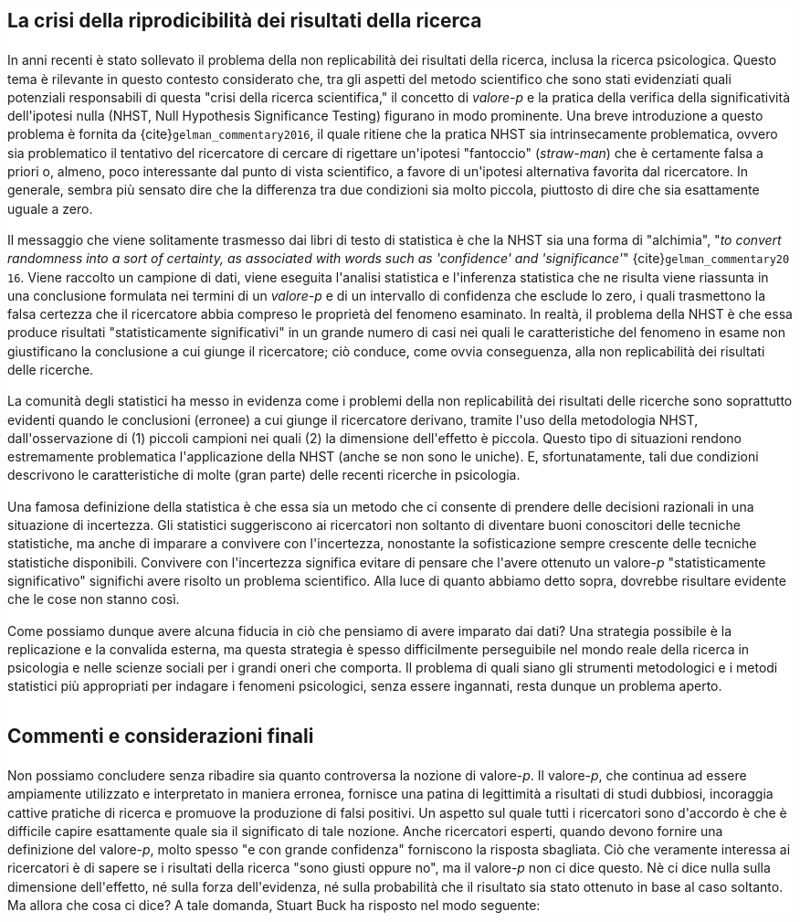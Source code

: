 ## La crisi della riprodicibilità dei risultati della ricerca

In anni recenti è stato sollevato il problema della non replicabilità dei risultati della ricerca, inclusa la ricerca psicologica. Questo tema è rilevante in questo contesto considerato che, tra gli aspetti del metodo scientifico che sono stati evidenziati quali potenziali responsabili di questa "crisi della ricerca scientifica," il concetto di *valore-p* e la pratica della verifica della significatività dell'ipotesi nulla (NHST, Null Hypothesis Significance Testing) figurano in modo prominente. Una breve introduzione a questo problema è fornita da {cite}`gelman_commentary2016`, il quale ritiene che la pratica NHST sia intrinsecamente problematica, ovvero sia problematico il tentativo del ricercatore di cercare di rigettare un'ipotesi "fantoccio" (*straw-man*) che è certamente falsa a priori o, almeno, poco interessante dal punto di vista scientifico, a favore di un'ipotesi alternativa favorita dal ricercatore. In generale, sembra più sensato dire che la differenza tra due condizioni sia molto piccola, piuttosto di dire che sia esattamente uguale a zero.

Il messaggio che viene solitamente trasmesso dai libri di testo di statistica è che la NHST sia una forma di "alchimia", "*to convert randomness into a sort of certainty, as associated with words such as 'confidence' and 'significance'*" {cite}`gelman_commentary2016`. Viene raccolto un campione di dati, viene eseguita l'analisi statistica e l'inferenza statistica che ne risulta viene riassunta in una conclusione formulata nei termini di un *valore-p* e di un intervallo di confidenza che esclude lo zero, i quali trasmettono la falsa certezza che il ricercatore abbia compreso le proprietà del fenomeno esaminato. In realtà, il problema della NHST è che essa produce risultati "statisticamente significativi" in un grande numero di casi nei quali le caratteristiche del fenomeno in esame non giustificano la conclusione a cui giunge il ricercatore; ciò conduce, come ovvia conseguenza, alla non replicabilità dei risultati delle ricerche.

La comunità degli statistici ha messo in evidenza come i problemi della non replicabilità dei risultati delle ricerche sono soprattutto evidenti quando le conclusioni (erronee) a cui giunge il ricercatore derivano, tramite l'uso della metodologia NHST, dall'osservazione di (1) piccoli campioni nei quali (2) la dimensione dell'effetto è piccola. Questo tipo di situazioni rendono estremamente problematica l'applicazione della NHST (anche se non sono le uniche). E, sfortunatamente, tali due condizioni descrivono le caratteristiche di molte (gran parte) delle recenti ricerche in psicologia.

Una famosa definizione della statistica è che essa sia un metodo che ci consente di prendere delle decisioni razionali in una situazione di incertezza. Gli statistici suggeriscono ai ricercatori non soltanto di diventare buoni conoscitori delle tecniche statistiche, ma anche di imparare a convivere con l'incertezza, nonostante la sofisticazione sempre crescente delle tecniche statistiche disponibili. Convivere con l'incertezza significa evitare di pensare che l'avere ottenuto un valore-$p$ "statisticamente significativo" significhi avere risolto un problema scientifico. Alla luce di quanto abbiamo detto sopra, dovrebbe risultare evidente che le cose non stanno così.

Come possiamo dunque avere alcuna fiducia in ciò che pensiamo di avere imparato dai dati? Una strategia possibile è la replicazione e la convalida esterna, ma questa strategia è spesso difficilmente perseguibile nel mondo reale della ricerca in psicologia e nelle scienze sociali per i grandi oneri che comporta. Il problema di quali siano gli strumenti metodologici e i metodi statistici più appropriati per indagare i fenomeni psicologici, senza essere ingannati, resta dunque un problema aperto.

## Commenti e considerazioni finali 

Non possiamo concludere senza ribadire sia quanto controversa la nozione di valore-$p$. Il valore-$p$, che continua ad essere ampiamente utilizzato e interpretato in maniera erronea, fornisce una patina di legittimità a risultati di studi dubbiosi, incoraggia cattive pratiche di ricerca e promuove la produzione di falsi positivi. Un aspetto sul quale tutti i ricercatori sono d'accordo è che è difficile capire esattamente quale sia il significato di tale nozione. Anche ricercatori esperti, quando devono fornire una definizione del valore-$p$, molto spesso "e con grande confidenza" forniscono la risposta sbagliata. Ciò che veramente interessa ai ricercatori è di sapere se i risultati della ricerca "sono giusti oppure no", ma il valore-$p$ non ci dice questo. Nè ci dice nulla sulla dimensione dell'effetto, né sulla forza dell'evidenza, né sulla probabilità che il risultato sia stato ottenuto in base al caso soltanto. Ma allora che cosa ci dice? A tale domanda, Stuart Buck ha risposto nel modo seguente:
